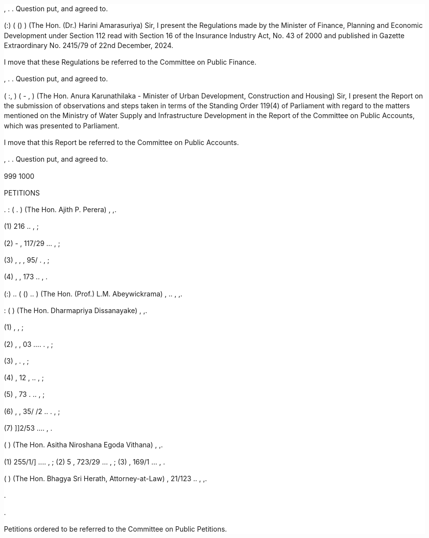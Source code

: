 , . . Question put, and agreed to.

(:) ( () ) (The Hon. (Dr.) Harini Amarasuriya) Sir, I present the Regulations made by the Minister of Finance, Planning and Economic Development under Section 112 read with Section 16 of the Insurance Industry Act, No. 43 of 2000 and published in Gazette Extraordinary No. 2415/79 of 22nd December, 2024.

I move that these Regulations be referred to the Committee on Public Finance.

, . . Question put, and agreed to.

( :, ) ( - , ) (The Hon. Anura Karunathilaka - Minister of Urban Development, Construction and Housing) Sir, I present the Report on the submission of observations and steps taken in terms of the Standing Order 119(4) of Parliament with regard to the matters mentioned on the Ministry of Water Supply and Infrastructure Development in the Report of the Committee on Public Accounts, which was presented to Parliament.

I move that this Report be referred to the Committee on Public Accounts.

, . . Question put, and agreed to.

999 1000

PETITIONS

. : ( . ) (The Hon. Ajith P. Perera) , ,.

(1) 216 .. , ;

(2) - , 117/29 ... , ;

(3) , , , 95/ . , ;

(4) , , 173 .. , .

(:) .. ( () .. ) (The Hon. (Prof.) L.M. Abeywickrama) , .. , ,.

: ( ) (The Hon. Dharmapriya Dissanayake) , ,.

(1) , , ;

(2) , , 03 .... . , ;

(3) , . , ;

(4) , 12 , .. , ;

(5) , 73 . .. , ;

(6) , , 35/ /2 .. . , ;

(7) ]]2/53 .... , .

( ) (The Hon. Asitha Niroshana Egoda Vithana) , ,.

(1) 255/1/] .... , ; (2) 5 , 723/29 ... , ; (3) , 169/1 ... , .

( ) (The Hon. Bhagya Sri Herath, Attorney-at-Law) , 21/123 .. , ,.

.

.

Petitions ordered to be referred to the Committee on Public Petitions.
